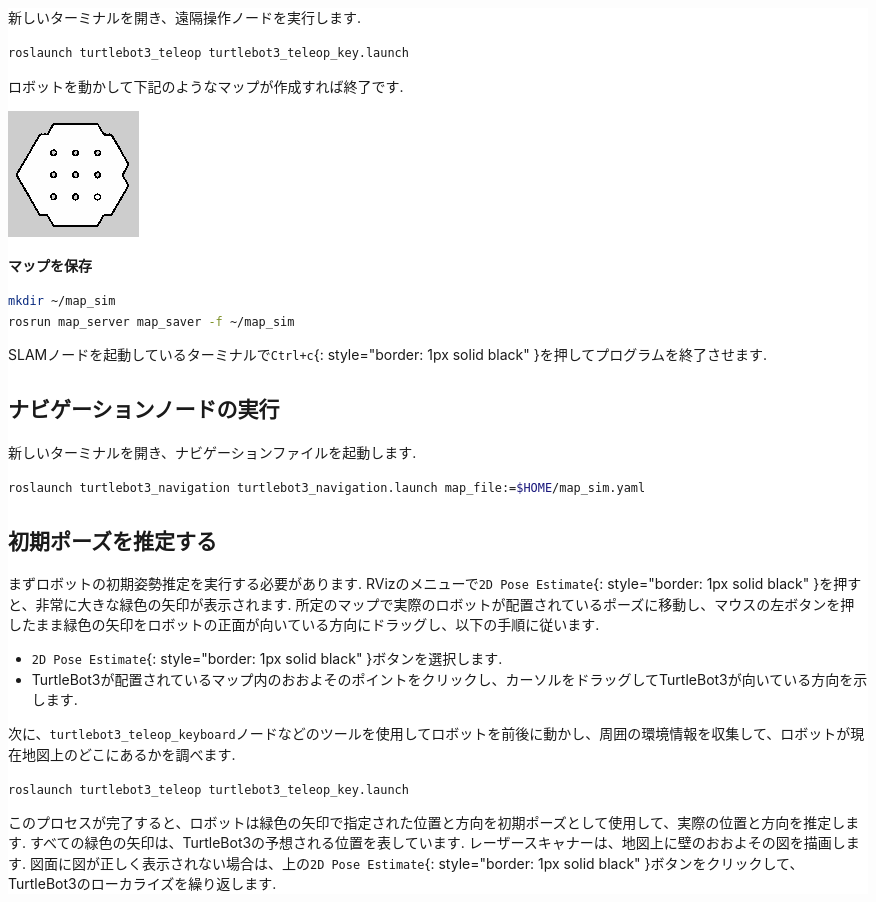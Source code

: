 新しいターミナルを開き、遠隔操作ノードを実行します.

``` bash
roslaunch turtlebot3_teleop turtlebot3_teleop_key.launch
```

ロボットを動かして下記のようなマップが作成すれば終了です.

![](https://github.com/hakuturu583/ros_rsj_seminar/raw/master/docs/images/turtlebot3/map-turtlebot3-world.png)

**マップを保存**

``` bash
mkdir ~/map_sim
rosrun map_server map_saver -f ~/map_sim
```

SLAMノードを起動しているターミナルで`Ctrl+c`{: style="border: 1px solid black" }を押してプログラムを終了させます.

## ナビゲーションノードの実行

新しいターミナルを開き、ナビゲーションファイルを起動します.

``` bash
roslaunch turtlebot3_navigation turtlebot3_navigation.launch map_file:=$HOME/map_sim.yaml
```

## 初期ポーズを推定する

まずロボットの初期姿勢推定を実行する必要があります. RVizのメニューで`2D Pose Estimate`{: style="border: 1px solid black" }を押すと、非常に大きな緑色の矢印が表示されます. 所定のマップで実際のロボットが配置されているポーズに移動し、マウスの左ボタンを押したまま緑色の矢印をロボットの正面が向いている方向にドラッグし、以下の手順に従います.

- `2D Pose Estimate`{: style="border: 1px solid black" }ボタンを選択します.
- TurtleBot3が配置されているマップ内のおおよそのポイントをクリックし、カーソルをドラッグしてTurtleBot3が向いている方向を示します.

次に、`turtlebot3_teleop_keyboard`ノードなどのツールを使用してロボットを前後に動かし、周囲の環境情報を収集して、ロボットが現在地図上のどこにあるかを調べます.

``` bash
roslaunch turtlebot3_teleop turtlebot3_teleop_key.launch
```

このプロセスが完了すると、ロボットは緑色の矢印で指定された位置と方向を初期ポーズとして使用して、実際の位置と方向を推定します. すべての緑色の矢印は、TurtleBot3の予想される位置を表しています. レーザースキャナーは、地図上に壁のおおよその図を描画します. 図面に図が正しく表示されない場合は、上の`2D Pose Estimate`{: style="border: 1px solid black" }ボタンをクリックして、TurtleBot3のローカライズを繰り返します.
